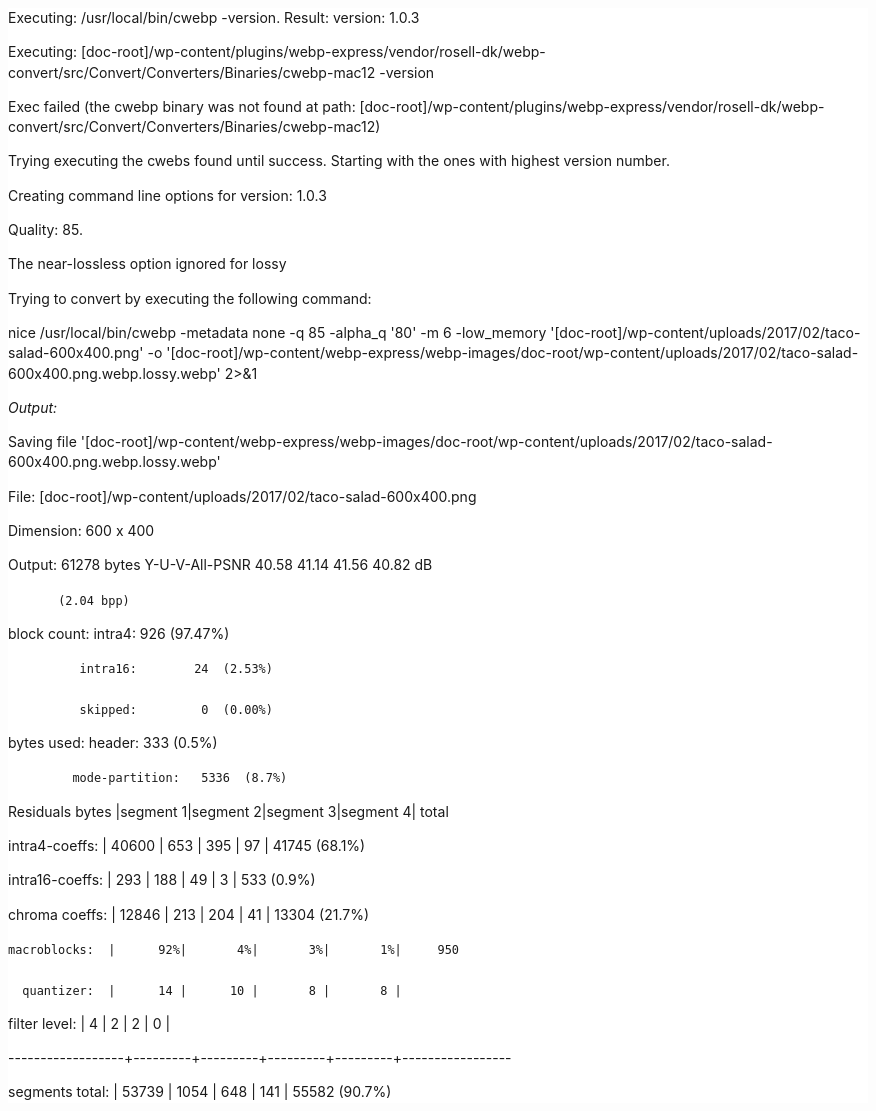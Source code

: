 Executing: /usr/local/bin/cwebp -version. Result: version: 1.0.3

Executing: [doc-root]/wp-content/plugins/webp-express/vendor/rosell-dk/webp-convert/src/Convert/Converters/Binaries/cwebp-mac12 -version

Exec failed (the cwebp binary was not found at path: [doc-root]/wp-content/plugins/webp-express/vendor/rosell-dk/webp-convert/src/Convert/Converters/Binaries/cwebp-mac12)

Trying executing the cwebs found until success. Starting with the ones with highest version number.

Creating command line options for version: 1.0.3

Quality: 85. 

The near-lossless option ignored for lossy

Trying to convert by executing the following command:

nice /usr/local/bin/cwebp -metadata none -q 85 -alpha_q '80' -m 6 -low_memory '[doc-root]/wp-content/uploads/2017/02/taco-salad-600x400.png' -o '[doc-root]/wp-content/webp-express/webp-images/doc-root/wp-content/uploads/2017/02/taco-salad-600x400.png.webp.lossy.webp' 2>&1


*Output:* 

Saving file '[doc-root]/wp-content/webp-express/webp-images/doc-root/wp-content/uploads/2017/02/taco-salad-600x400.png.webp.lossy.webp'

File:      [doc-root]/wp-content/uploads/2017/02/taco-salad-600x400.png

Dimension: 600 x 400

Output:    61278 bytes Y-U-V-All-PSNR 40.58 41.14 41.56   40.82 dB

           (2.04 bpp)

block count:  intra4:        926  (97.47%)

              intra16:        24  (2.53%)

              skipped:         0  (0.00%)

bytes used:  header:            333  (0.5%)

             mode-partition:   5336  (8.7%)

 Residuals bytes  |segment 1|segment 2|segment 3|segment 4|  total

  intra4-coeffs:  |   40600 |     653 |     395 |      97 |   41745  (68.1%)

 intra16-coeffs:  |     293 |     188 |      49 |       3 |     533  (0.9%)

  chroma coeffs:  |   12846 |     213 |     204 |      41 |   13304  (21.7%)

    macroblocks:  |      92%|       4%|       3%|       1%|     950

      quantizer:  |      14 |      10 |       8 |       8 |

   filter level:  |       4 |       2 |       2 |       0 |

------------------+---------+---------+---------+---------+-----------------

 segments total:  |   53739 |    1054 |     648 |     141 |   55582  (90.7%)

